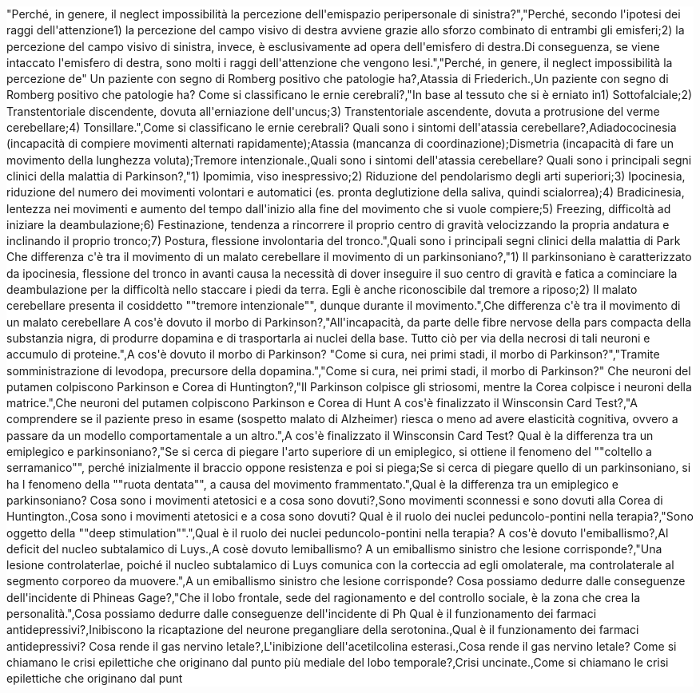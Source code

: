 "Perché, in genere, il neglect impossibilità la percezione dell'emispazio peripersonale di sinistra?","Perché, secondo l'ipotesi dei raggi dell'attenzione1) la percezione del campo visivo di destra avviene grazie allo sforzo combinato di entrambi gli emisferi;2) la percezione del campo visivo di sinistra, invece, è esclusivamente ad opera dell'emisfero di destra.Di conseguenza, se viene intaccato l'emisfero di destra, sono molti i raggi dell'attenzione che vengono lesi.","Perché, in genere, il neglect impossibilità la percezione de"
Un paziente con segno di Romberg positivo che patologie ha?,Atassia di Friederich.,Un paziente con segno di Romberg positivo che patologie ha?
Come si classificano le ernie cerebrali?,"In base al tessuto che si è erniato in1) Sottofalciale;2) Transtentoriale discendente, dovuta all'erniazione dell'uncus;3) Transtentoriale ascendente, dovuta a protrusione del verme cerebellare;4) Tonsillare.",Come si classificano le ernie cerebrali?
Quali sono i sintomi dell'atassia cerebellare?,Adiadococinesia (incapacità di compiere movimenti alternati rapidamente);Atassia (mancanza di coordinazione);Dismetria (incapacità di fare un movimento della lunghezza voluta);Tremore intenzionale.,Quali sono i sintomi dell'atassia cerebellare?
Quali sono i principali segni clinici della malattia di Parkinson?,"1) Ipomimia, viso inespressivo;2) Riduzione del pendolarismo degli arti superiori;3) Ipocinesia, riduzione del numero dei movimenti volontari e automatici (es. pronta deglutizione della saliva, quindi scialorrea);4) Bradicinesia, lentezza nei movimenti e aumento del tempo dall'inizio alla fine del movimento che si vuole compiere;5) Freezing, difficoltà ad iniziare la deambulazione;6) Festinazione, tendenza a rincorrere il proprio centro di gravità velocizzando la propria andatura e inclinando il proprio tronco;7) Postura, flessione involontaria del tronco.",Quali sono i principali segni clinici della malattia di Park
Che differenza c'è tra il movimento di un malato cerebellare il movimento di un parkinsoniano?,"1) Il parkinsoniano è caratterizzato da ipocinesia, flessione del tronco in avanti causa la necessità di dover inseguire il suo centro di gravità e fatica a cominciare la deambulazione per la difficoltà nello staccare i piedi da terra. Egli è anche riconoscibile dal tremore a riposo;2) Il malato cerebellare presenta il cosiddetto ""tremore intenzionale"", dunque durante il movimento.",Che differenza c'è tra il movimento di un malato cerebellare
A cos'è dovuto il morbo di Parkinson?,"All'incapacità, da parte delle fibre nervose della pars compacta della substanzia nigra, di produrre dopamina e di trasportarla ai nuclei della base. Tutto ciò per via della necrosi di tali neuroni e accumulo di proteine.",A cos'è dovuto il morbo di Parkinson?
"Come si cura, nei primi stadi, il morbo di Parkinson?","Tramite somministrazione di levodopa, precursore della dopamina.","Come si cura, nei primi stadi, il morbo di Parkinson?"
Che neuroni del putamen colpiscono Parkinson e Corea di Huntington?,"Il Parkinson colpisce gli striosomi, mentre la Corea colpisce i neuroni della matrice.",Che neuroni del putamen colpiscono Parkinson e Corea di Hunt
A cos'è finalizzato il Winsconsin Card Test?,"A comprendere se il paziente preso in esame (sospetto malato di Alzheimer) riesca o meno ad avere elasticità cognitiva, ovvero a passare da un modello comportamentale a un altro.",A cos'è finalizzato il Winsconsin Card Test?
Qual è la differenza tra un emiplegico e parkinsoniano?,"Se si cerca di piegare l'arto superiore di un emiplegico, si ottiene il fenomeno del ""coltello a serramanico"", perché inizialmente il braccio oppone resistenza e poi si piega;Se si cerca di piegare quello di un parkinsoniano, si ha l fenomeno della ""ruota dentata"", a causa del movimento frammentato.",Qual è la differenza tra un emiplegico e parkinsoniano?
Cosa sono i movimenti atetosici e a cosa sono dovuti?,Sono movimenti sconnessi e sono dovuti alla Corea di Huntington.,Cosa sono i movimenti atetosici e a cosa sono dovuti?
Qual è il ruolo dei nuclei peduncolo-pontini nella terapia?,"Sono oggetto della ""deep stimulation"".",Qual è il ruolo dei nuclei peduncolo-pontini nella terapia?
A cos'è dovuto l'emiballismo?,Al deficit del nucleo subtalamico di Luys.,A cosè dovuto lemiballismo?
A un emiballismo sinistro che lesione corrisponde?,"Una lesione controlaterlae, poiché il nucleo subtalamico di Luys comunica con la corteccia ad egli omolaterale, ma controlaterale al segmento corporeo da muovere.",A un emiballismo sinistro che lesione corrisponde?
Cosa possiamo dedurre dalle conseguenze dell'incidente di Phineas Gage?,"Che il lobo frontale, sede del ragionamento e del controllo sociale, è la zona che crea la personalità.",Cosa possiamo dedurre dalle conseguenze dell'incidente di Ph
Qual è il funzionamento dei farmaci antidepressivi?,Inibiscono la ricaptazione del neurone pregangliare della serotonina.,Qual è il funzionamento dei farmaci antidepressivi?
Cosa rende il gas nervino letale?,L'inibizione dell'acetilcolina esterasi.,Cosa rende il gas nervino letale?
Come si chiamano le crisi epilettiche che originano dal punto più mediale del lobo temporale?,Crisi uncinate.,Come si chiamano le crisi epilettiche che originano dal punt